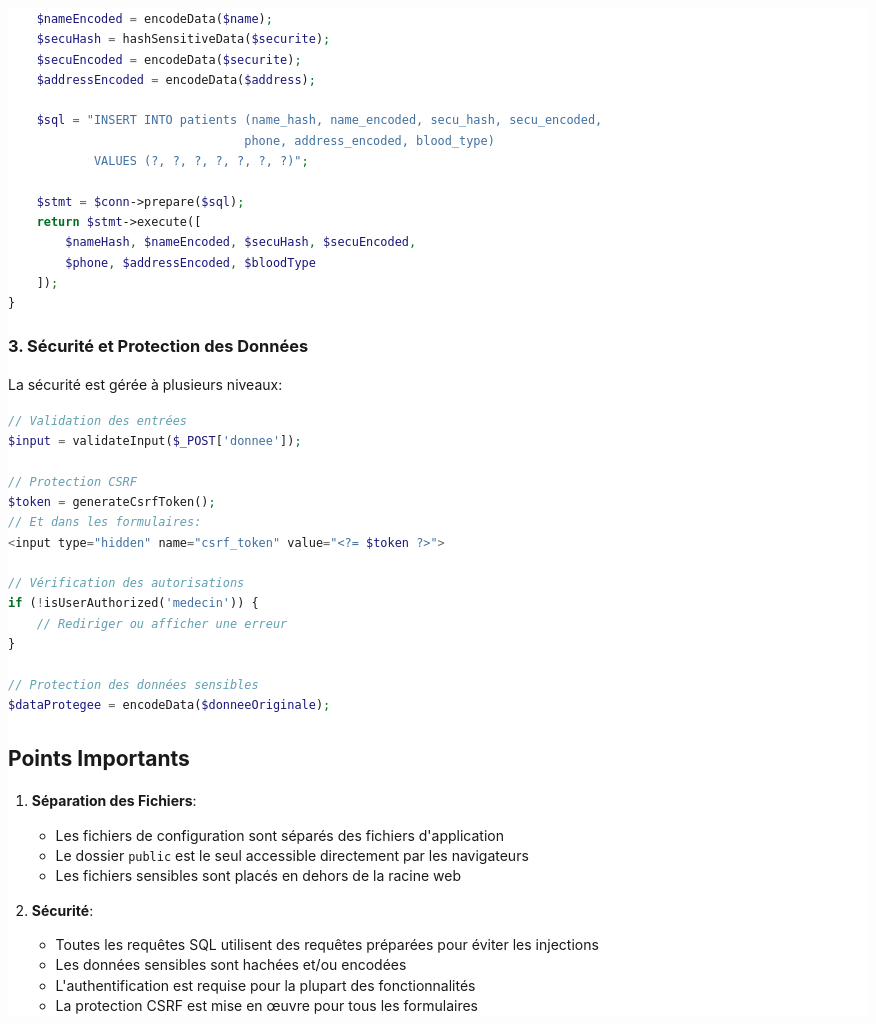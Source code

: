 ```php
    $nameEncoded = encodeData($name);
    $secuHash = hashSensitiveData($securite);
    $secuEncoded = encodeData($securite);
    $addressEncoded = encodeData($address);
    
    $sql = "INSERT INTO patients (name_hash, name_encoded, secu_hash, secu_encoded, 
                                 phone, address_encoded, blood_type)
            VALUES (?, ?, ?, ?, ?, ?, ?)";
    
    $stmt = $conn->prepare($sql);
    return $stmt->execute([
        $nameHash, $nameEncoded, $secuHash, $secuEncoded,
        $phone, $addressEncoded, $bloodType
    ]);
}
```

### 3. Sécurité et Protection des Données

La sécurité est gérée à plusieurs niveaux:

```php
// Validation des entrées
$input = validateInput($_POST['donnee']);

// Protection CSRF
$token = generateCsrfToken();
// Et dans les formulaires:
<input type="hidden" name="csrf_token" value="<?= $token ?>">

// Vérification des autorisations
if (!isUserAuthorized('medecin')) {
    // Rediriger ou afficher une erreur
}

// Protection des données sensibles
$dataProtegee = encodeData($donneeOriginale);
```

## Points Importants

1. **Séparation des Fichiers**: 
   - Les fichiers de configuration sont séparés des fichiers d'application
   - Le dossier `public` est le seul accessible directement par les navigateurs
   - Les fichiers sensibles sont placés en dehors de la racine web

2. **Sécurité**:
   - Toutes les requêtes SQL utilisent des requêtes préparées pour éviter les injections
   - Les données sensibles sont hachées et/ou encodées
   - L'authentification est requise pour la plupart des fonctionnalités
   - La protection CSRF est mise en œuvre pour tous les formulaires
